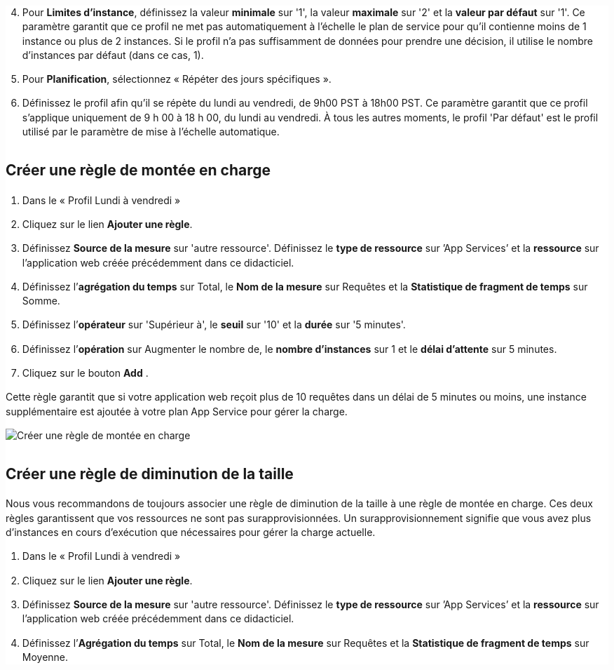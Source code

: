 4. Pour **Limites d’instance**, définissez la valeur **minimale** sur '1', la valeur **maximale** sur '2' et la **valeur par défaut** sur '1'. Ce paramètre garantit que ce profil ne met pas automatiquement à l’échelle le plan de service pour qu’il contienne moins de 1 instance ou plus de 2 instances. Si le profil n’a pas suffisamment de données pour prendre une décision, il utilise le nombre d’instances par défaut (dans ce cas, 1).

5. Pour **Planification**, sélectionnez « Répéter des jours spécifiques ».

6. Définissez le profil afin qu’il se répète du lundi au vendredi, de 9h00 PST à 18h00 PST. Ce paramètre garantit que ce profil s’applique uniquement de 9 h 00 à 18 h 00, du lundi au vendredi. À tous les autres moments, le profil 'Par défaut' est le profil utilisé par le paramètre de mise à l’échelle automatique.

## <a name="create-a-scale-out-rule"></a>Créer une règle de montée en charge

1. Dans le « Profil Lundi à vendredi »

2. Cliquez sur le lien **Ajouter une règle**.

3. Définissez **Source de la mesure** sur 'autre ressource'. Définissez le **type de ressource** sur ’App Services’ et la **ressource** sur l’application web créée précédemment dans ce didacticiel.

4. Définissez l’**agrégation du temps** sur Total, le **Nom de la mesure** sur Requêtes et la **Statistique de fragment de temps** sur Somme.

5. Définissez l’**opérateur** sur 'Supérieur à', le **seuil** sur '10' et la **durée** sur '5 minutes'.

6. Définissez l’**opération** sur Augmenter le nombre de, le **nombre d’instances** sur 1 et le **délai d’attente** sur 5 minutes.

7. Cliquez sur le bouton **Add** .

Cette règle garantit que si votre application web reçoit plus de 10 requêtes dans un délai de 5 minutes ou moins, une instance supplémentaire est ajoutée à votre plan App Service pour gérer la charge.

   ![Créer une règle de montée en charge](./media/tutorial-autoscale-performance-schedule/Scale-Out-Rule.png)

## <a name="create-a-scale-in-rule"></a>Créer une règle de diminution de la taille
Nous vous recommandons de toujours associer une règle de diminution de la taille à une règle de montée en charge. Ces deux règles garantissent que vos ressources ne sont pas surapprovisionnées. Un surapprovisionnement signifie que vous avez plus d’instances en cours d’exécution que nécessaires pour gérer la charge actuelle. 

1. Dans le « Profil Lundi à vendredi »

2. Cliquez sur le lien **Ajouter une règle**.

3. Définissez **Source de la mesure** sur 'autre ressource'. Définissez le **type de ressource** sur ’App Services’ et la **ressource** sur l’application web créée précédemment dans ce didacticiel.

4. Définissez l’**Agrégation du temps** sur Total, le **Nom de la mesure** sur Requêtes et la **Statistique de fragment de temps** sur Moyenne.
